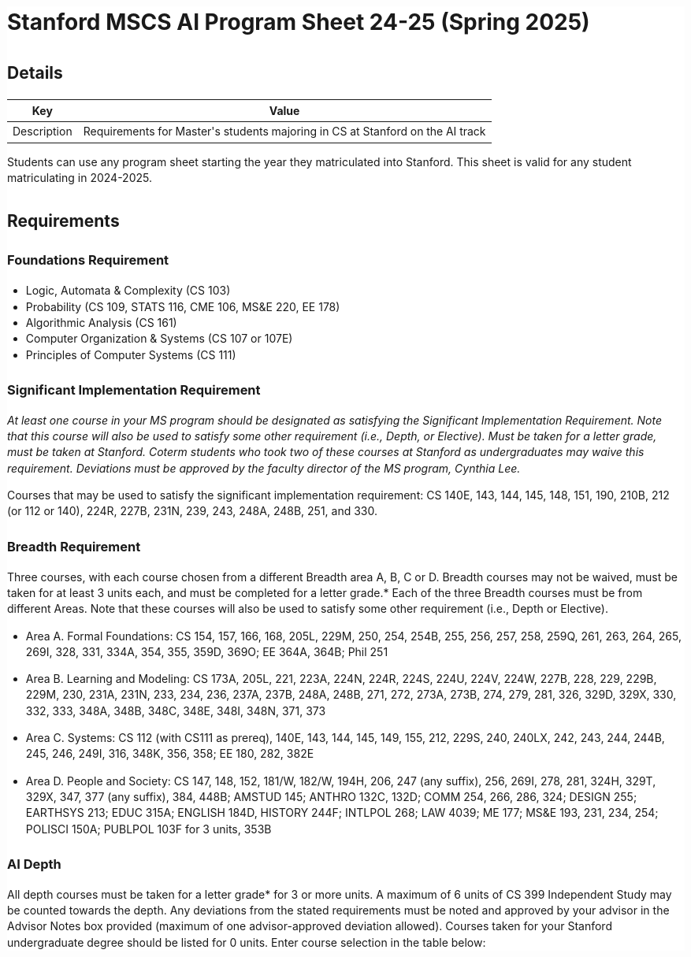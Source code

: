 # Stanford MSCS AI Program Sheet 24-25 (Spring 2025)
## Details 
|  Key | Value|
| ------------- | ------------- |
| Description | Requirements for Master's students majoring in CS at Stanford on the AI track |

Students can use any program sheet starting the year they matriculated into Stanford. This sheet is valid for any student matriculating in 2024-2025. 

## Requirements
### Foundations Requirement

- Logic, Automata & Complexity (CS 103)
- Probability (CS 109, STATS 116, CME 106, MS&E 220, EE 178)
- Algorithmic Analysis (CS 161)
- Computer Organization & Systems (CS 107 or 107E)
- Principles of Computer Systems (CS 111)
  
### Significant Implementation Requirement
*At least one course in your MS program should be designated as satisfying the Significant Implementation Requirement. Note that this course will also be used to satisfy some other requirement (i.e., Depth, or Elective). Must be taken for a letter grade, must be taken at Stanford. Coterm students who took two of these courses at Stanford as undergraduates may waive this requirement. Deviations must be approved by the faculty director of the MS program, Cynthia Lee.*

Courses that may be used to satisfy the significant implementation requirement: CS 140E, 143, 144, 145, 148, 151, 190, 210B, 212 (or 112 or 140), 224R, 227B, 231N, 239, 243, 248A, 248B, 251, and 330. 

### Breadth Requirement
Three courses, with each course chosen from a different Breadth area A, B, C or D. Breadth courses may not be waived, must be taken for at least 3 units each, and must be completed for a letter grade.* Each of the three Breadth courses must be from different Areas. Note that these courses will also be used to satisfy some other requirement (i.e., Depth or Elective). 

- Area A. Formal Foundations: CS 154, 157, 166, 168, 205L, 229M, 250, 254, 254B, 255, 256, 257, 258, 259Q, 261, 263, 264, 265, 269I, 328, 331, 334A, 354, 355, 359D, 369O; EE 364A, 364B; Phil 251

- Area B. Learning and Modeling: CS 173A, 205L, 221, 223A, 224N, 224R, 224S, 224U, 224V, 224W, 227B, 228, 229, 229B, 229M, 230, 231A, 231N, 233, 234, 236, 237A, 237B, 248A, 248B, 271, 272, 273A, 273B, 274, 279, 281, 326, 329D, 329X, 330, 332, 333, 348A, 348B, 348C, 348E, 348I, 348N, 371, 373

- Area C. Systems: CS 112 (with CS111 as prereq), 140E, 143, 144, 145, 149, 155, 212, 229S, 240, 240LX, 242, 243, 244, 244B, 245, 246, 249I, 316, 348K, 356, 358; EE 180, 282, 382E

- Area D. People and Society: CS 147, 148, 152, 181/W, 182/W, 194H, 206, 247 (any suffix), 256, 269I, 278, 281, 324H, 329T, 329X, 347, 377 (any suffix), 384, 448B; AMSTUD 145; ANTHRO 132C, 132D; COMM 254, 266, 286, 324; DESIGN 255; EARTHSYS 213; EDUC 315A; ENGLISH 184D, HISTORY 244F; INTLPOL 268; LAW 4039; ME 177; MS&E 193, 231, 234, 254; POLISCI 150A; PUBLPOL 103F for 3 units, 353B

### AI Depth
All depth courses must be taken for a letter grade* for 3 or more units. A maximum of 6 units of CS 399 Independent Study may be counted towards the depth. Any deviations from the stated requirements must be noted and approved by your advisor in the Advisor Notes box provided (maximum of one advisor-approved deviation allowed). Courses taken for your Stanford undergraduate degree should be listed for 0 units. Enter course selection in the table below:
	